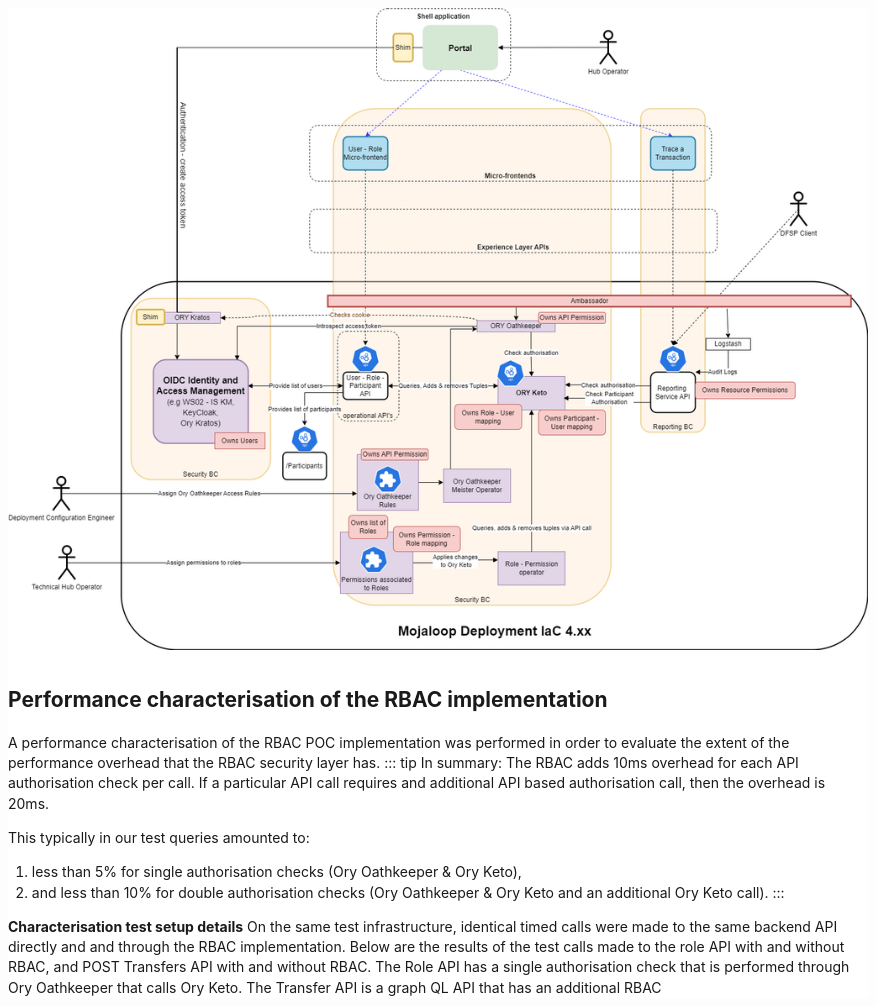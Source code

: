 ![Architecture overview diagram of security bounded context implementation](../../.vuepress/public/BizOps-Framework-IaC-4.xx-&-Mojaloop-13.xx.png)  

## Performance characterisation of the RBAC implementation
A performance characterisation of the RBAC POC implementation was performed in order to evaluate the extent of the performance overhead that the RBAC security layer has.
::: tip In summary:
The RBAC adds 10ms overhead for each API authorisation check per call. 
If a particular API call requires and additional API based authorisation call, then the overhead is 20ms.

This typically in our test queries amounted to:
1. less than 5% for single authorisation checks (Ory Oathkeeper & Ory Keto), 
1. and less than 10% for double authorisation checks (Ory Oathkeeper & Ory Keto and an additional Ory Keto call).
:::

**Characterisation test setup details**
On the same test infrastructure, identical timed calls were made to the same backend API directly and and through the RBAC implementation.
Below are the results of the test calls made to the role API with and without RBAC, and POST Transfers API with and without RBAC. The Role API has a single authorisation check that is performed through Ory Oathkeeper that calls Ory Keto. The Transfer API is a graph QL API that has an additional RBAC
